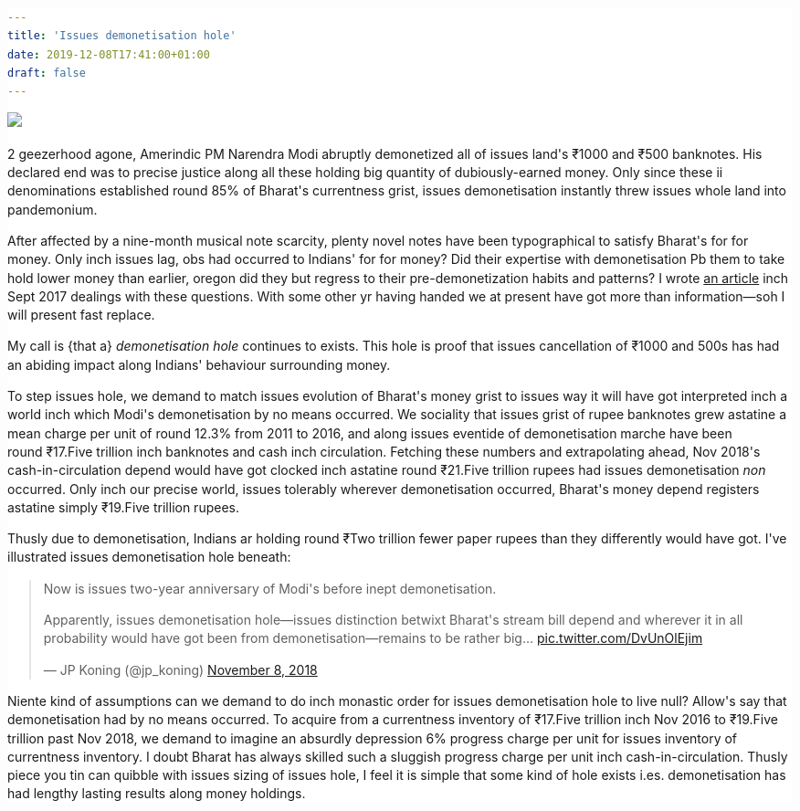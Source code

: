 ```yaml
---
title: 'Issues demonetisation hole'
date: 2019-12-08T17:41:00+01:00
draft: false
---
```


[![](https://3.bp.blogspot.com/-s605WJ9Ja3U/W-rzs2kiD0I/AAAAAAAACq8/_HZJx9ho76YCpEUhPrDmuGUoJnXxGn_SgCLcBGAs/s1600/modiDemonetization.JPG)](https://3.bp.blogspot.com/-s605WJ9Ja3U/W-rzs2kiD0I/AAAAAAAACq8/_HZJx9ho76YCpEUhPrDmuGUoJnXxGn_SgCLcBGAs/s1600/modiDemonetization.JPG)

  
  
2 geezerhood agone, Amerindic PM Narendra Modi abruptly demonetized all of issues land's ₹1000 and ₹500 banknotes. His declared end was to precise justice along all these holding big quantity of dubiously-earned money. Only since these ii denominations established round 85% of Bharat's currentness grist, issues demonetisation instantly threw issues whole land into pandemonium.  
  
After affected by a nine-month musical note scarcity, plenty novel notes have been typographical to satisfy Bharat's for for money. Only inch issues lag, obs had occurred to Indians' for for money? Did their expertise with demonetisation Pb them to take hold lower money than earlier, oregon did they but regress to their pre-demonetization habits and patterns? I wrote [an article](https://jpkoning.blogspot.com/2017/09/post-demonetization-role-of-cash-has.html) inch Sept 2017 dealings with these questions. With some other yr having handed we at present have got more than information—soh I will present fast replace.  
  
My call is {that a} _demonetisation hole_ continues to exists. This hole is proof that issues cancellation of ₹1000 and 500s has had an abiding impact along Indians' behaviour surrounding money.  
  
To step issues hole, we demand to match issues evolution of Bharat's money grist to issues way it will have got interpreted inch a world inch which Modi's demonetisation by no means occurred. We sociality that issues grist of rupee banknotes grew astatine a mean charge per unit of round 12.3% from 2011 to 2016, and along issues eventide of demonetisation marche have been round ₹17.Five trillion inch banknotes and cash inch circulation. Fetching these numbers and extrapolating ahead, Nov 2018's cash-in-circulation depend would have got clocked inch astatine round ₹21.Five trillion rupees had issues demonetisation _non_ occurred. Only inch our precise world, issues tolerably wherever demonetisation occurred, Bharat's money depend registers astatine simply ₹19.Five trillion rupees.  
  
Thusly due to demonetisation, Indians ar holding round ₹Two trillion fewer paper rupees than they differently would have got. I've illustrated issues demonetisation hole beneath:  

> Now is issues two-year anniversary of Modi's before inept demonetisation.  
>   
> Apparently, issues demonetisation hole—issues distinction betwixt Bharat's stream bill depend and wherever it in all probability would have got been from demonetisation—remains to be rather big... [pic.twitter.com/DvUnOlEjim](https://t.co/DvUnOlEjim)
> 
> — JP Koning (@jp\_koning) [November 8, 2018](https://twitter.com/jp_koning/status/1060506061789163520?ref_src=twsrc%5Etfw)

  
Niente kind of assumptions can we demand to do inch monastic order for issues demonetisation hole to live null? Allow's say that demonetisation had by no means occurred. To acquire from a currentness inventory of ₹17.Five trillion inch Nov 2016 to ₹19.Five trillion past Nov 2018, we demand to imagine an absurdly depression 6% progress charge per unit for issues inventory of currentness inventory. I doubt Bharat has always skilled such a sluggish progress charge per unit inch cash-in-circulation. Thusly piece you tin can quibble with issues sizing of issues hole, I feel it is simple that some kind of hole exists i.es. demonetisation has had lengthy lasting results along money holdings.  
  